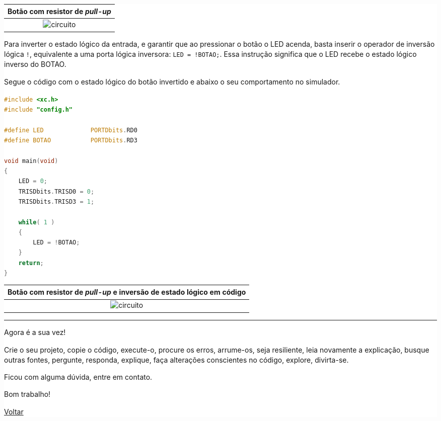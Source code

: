 | Botão com resistor de *pull-up* |
|:-------------------------------:|
| ![circuito]({{site.baseurlimg}}/_posts/tUcPIC/imgP0102/P0102-botaoLED-pullupres.gif{{site.rawimg}})|

Para inverter o estado lógico da entrada, e garantir que ao pressionar o botão o LED acenda, basta inserir o operador de inversão lógica `!`, equivalente a uma porta lógica inversora: `LED = !BOTAO;`. Essa instrução significa que o LED recebe o estado lógico inverso do BOTAO.

Segue o código com o estado lógico do botão invertido e abaixo o seu comportamento no simulador.

```c
#include <xc.h>
#include "config.h"

#define LED             PORTDbits.RD0
#define BOTAO           PORTDbits.RD3

void main(void)
{
    LED = 0;
    TRISDbits.TRISD0 = 0;
    TRISDbits.TRISD3 = 1;
    
    while( 1 )
    {
        LED = !BOTAO;
    }
    return;
}
```

| Botão com resistor de *pull-up*  e inversão de estado lógico em código|
|:-------------------------------:|
| ![circuito]({{site.baseurlimg}}/_posts/tUcPIC/imgP0102/P0102-botaoLED-pullupresInv.gif{{site.rawimg}})|


<hr/>

Agora é a sua vez! 

Crie o seu projeto, copie o código, execute-o, procure os erros, arrume-os, seja resiliente, leia novamente a explicação, busque outras fontes, pergunte, responda, explique, faça alterações conscientes no código, explore, divirta-se.

Ficou com alguma dúvida, entre em contato. 

Bom trabalho! 

[Voltar]({{site.baseurl}}/docs/tecnology/ucPIC)